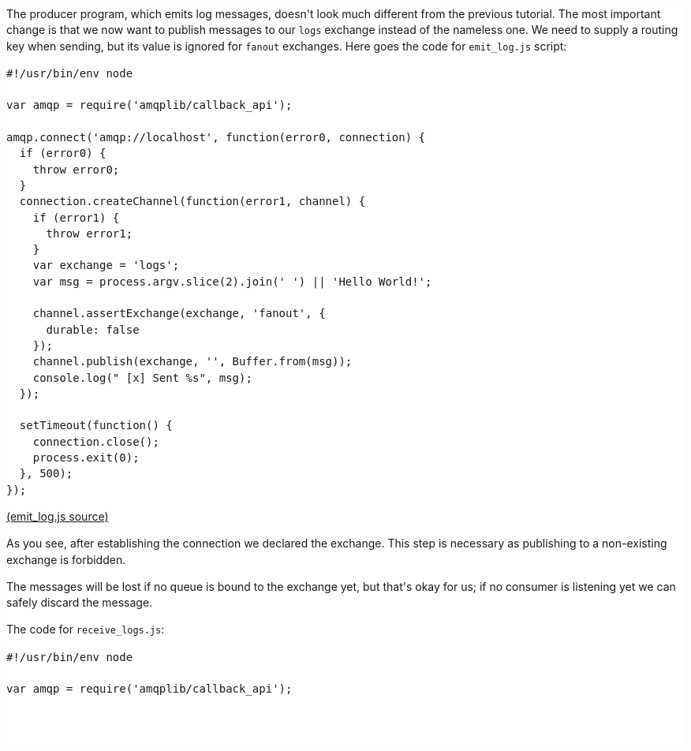   </div>
</div>

The producer program, which emits log messages, doesn't look much
different from the previous tutorial. The most important change is that
we now want to publish messages to our `logs` exchange instead of the
nameless one. We need to supply a routing key when sending, but its
value is ignored for `fanout` exchanges. Here goes the code for
`emit_log.js` script:

<pre class="lang-javascript">
#!/usr/bin/env node

var amqp = require('amqplib/callback_api');

amqp.connect('amqp://localhost', function(error0, connection) {
  if (error0) {
    throw error0;
  }
  connection.createChannel(function(error1, channel) {
    if (error1) {
      throw error1;
    }
    var exchange = 'logs';
    var msg = process.argv.slice(2).join(' ') || 'Hello World!';

    channel.assertExchange(exchange, 'fanout', {
      durable: false
    });
    channel.publish(exchange, '', Buffer.from(msg));
    console.log(" [x] Sent %s", msg);
  });

  setTimeout(function() {
    connection.close();
    process.exit(0);
  }, 500);
});
</pre>

[(emit_log.js source)](https://github.com/rabbitmq/rabbitmq-tutorials/blob/main/javascript-nodejs/src/emit_log.js)

As you see, after establishing the connection we declared the
exchange. This step is necessary as publishing to a non-existing
exchange is forbidden.

The messages will be lost if no queue is bound to the exchange yet,
but that's okay for us; if no consumer is listening yet we can safely discard the message.

The code for `receive_logs.js`:

<pre class="lang-javascript">
#!/usr/bin/env node

var amqp = require('amqplib/callback_api');
